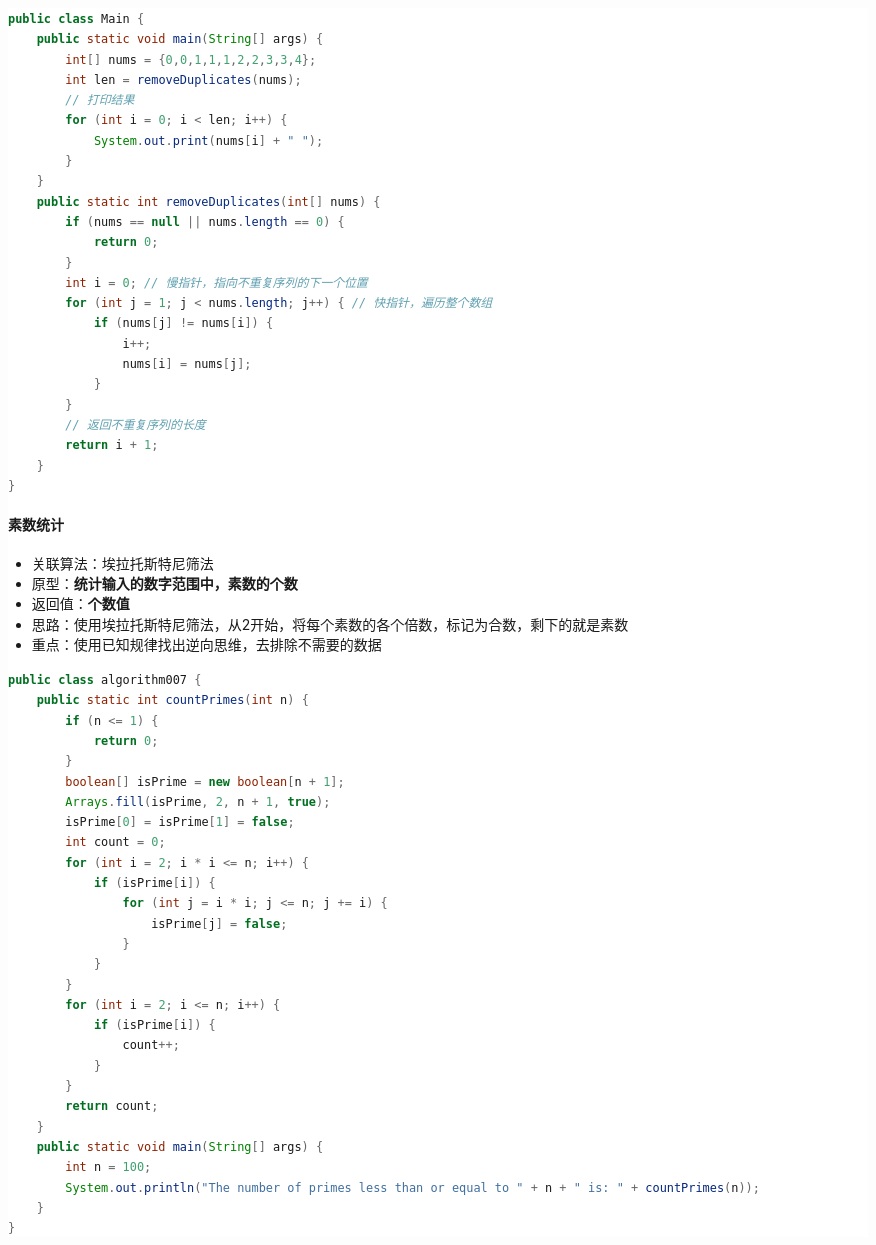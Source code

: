 ```java
public class Main {  
    public static void main(String[] args) {  
        int[] nums = {0,0,1,1,1,2,2,3,3,4};  
        int len = removeDuplicates(nums);  
        // 打印结果  
        for (int i = 0; i < len; i++) {  
            System.out.print(nums[i] + " ");  
        }  
    }  
    public static int removeDuplicates(int[] nums) {  
        if (nums == null || nums.length == 0) {  
            return 0;  
        }  
        int i = 0; // 慢指针，指向不重复序列的下一个位置  
        for (int j = 1; j < nums.length; j++) { // 快指针，遍历整个数组  
            if (nums[j] != nums[i]) {  
                i++;  
                nums[i] = nums[j];  
            }  
        }  
        // 返回不重复序列的长度  
        return i + 1;  
    }  
}
```

#### 素数统计

- 关联算法：埃拉托斯特尼筛法
- 原型：**统计输入的数字范围中，素数的个数**
- 返回值：**个数值**
- 思路：使用埃拉托斯特尼筛法，从2开始，将每个素数的各个倍数，标记为合数，剩下的就是素数
- 重点：使用已知规律找出逆向思维，去排除不需要的数据

```java
public class algorithm007 {  
    public static int countPrimes(int n) {  
        if (n <= 1) {  
            return 0;  
        }  
        boolean[] isPrime = new boolean[n + 1];  
        Arrays.fill(isPrime, 2, n + 1, true);  
        isPrime[0] = isPrime[1] = false;  
        int count = 0;  
        for (int i = 2; i * i <= n; i++) {  
            if (isPrime[i]) {  
                for (int j = i * i; j <= n; j += i) {  
                    isPrime[j] = false;  
                }  
            }  
        }  
        for (int i = 2; i <= n; i++) {  
            if (isPrime[i]) {  
                count++;  
            }  
        }  
        return count;  
    }  
    public static void main(String[] args) {  
        int n = 100;  
        System.out.println("The number of primes less than or equal to " + n + " is: " + countPrimes(n));  
    }  
}
```